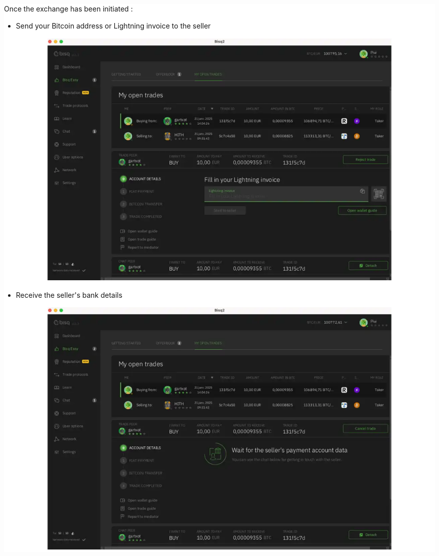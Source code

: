 Once the exchange has been initiated :


- Send your Bitcoin address or Lightning invoice to the seller

![Envoi adresse Bitcoin](assets/fr/15.webp)


- Receive the seller's bank details

![Réception coordonnées bancaires](assets/fr/16.webp)

